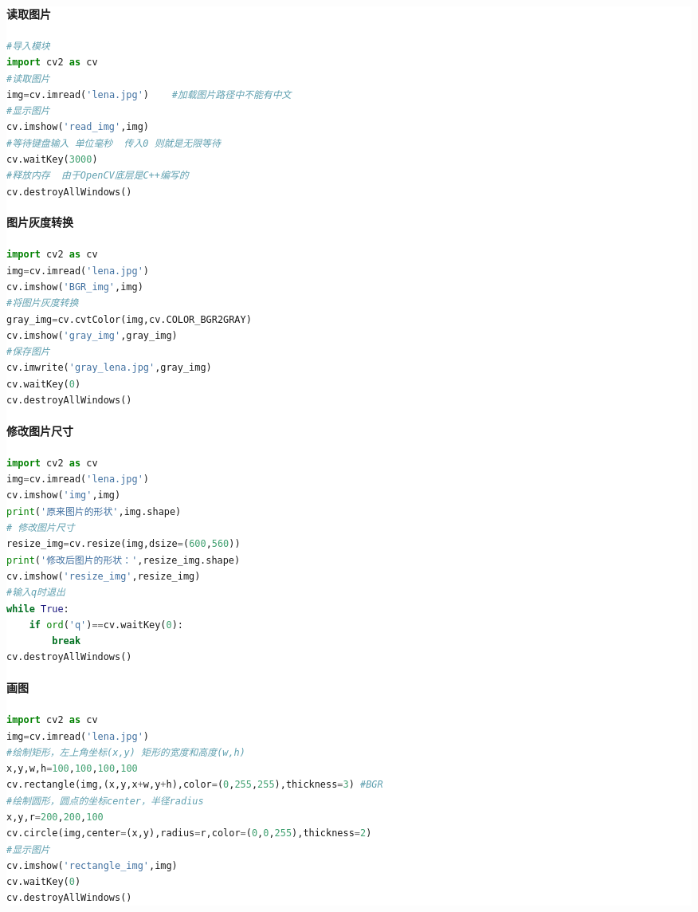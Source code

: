 #### 读取图片

```python
#导入模块
import cv2 as cv
#读取图片
img=cv.imread('lena.jpg')    #加载图片路径中不能有中文
#显示图片
cv.imshow('read_img',img)
#等待键盘输入 单位毫秒  传入0 则就是无限等待
cv.waitKey(3000)
#释放内存  由于OpenCV底层是C++编写的
cv.destroyAllWindows()
```

#### 图片灰度转换

```python
import cv2 as cv
img=cv.imread('lena.jpg')
cv.imshow('BGR_img',img)
#将图片灰度转换
gray_img=cv.cvtColor(img,cv.COLOR_BGR2GRAY)
cv.imshow('gray_img',gray_img)
#保存图片
cv.imwrite('gray_lena.jpg',gray_img)
cv.waitKey(0)
cv.destroyAllWindows()
```

#### 修改图片尺寸

```python
import cv2 as cv
img=cv.imread('lena.jpg')
cv.imshow('img',img)
print('原来图片的形状',img.shape)
# 修改图片尺寸
resize_img=cv.resize(img,dsize=(600,560))
print('修改后图片的形状：',resize_img.shape)
cv.imshow('resize_img',resize_img) 
#输入q时退出
while True:
    if ord('q')==cv.waitKey(0):
        break
cv.destroyAllWindows()
```

#### 画图

```python
import cv2 as cv
img=cv.imread('lena.jpg')
#绘制矩形，左上角坐标(x,y) 矩形的宽度和高度(w,h)
x,y,w,h=100,100,100,100
cv.rectangle(img,(x,y,x+w,y+h),color=(0,255,255),thickness=3) #BGR
#绘制圆形，圆点的坐标center，半径radius
x,y,r=200,200,100
cv.circle(img,center=(x,y),radius=r,color=(0,0,255),thickness=2)
#显示图片
cv.imshow('rectangle_img',img)
cv.waitKey(0)
cv.destroyAllWindows()
```
